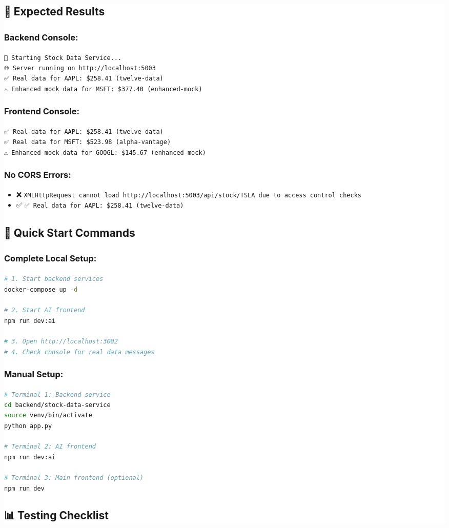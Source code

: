## 🎯 **Expected Results**

### **Backend Console:**
```
🚀 Starting Stock Data Service...
🌐 Server running on http://localhost:5003
✅ Real data for AAPL: $258.41 (twelve-data)
⚠️ Enhanced mock data for MSFT: $377.40 (enhanced-mock)
```

### **Frontend Console:**
```
✅ Real data for AAPL: $258.41 (twelve-data)
✅ Real data for MSFT: $523.98 (alpha-vantage)
⚠️ Enhanced mock data for GOOGL: $145.67 (enhanced-mock)
```

### **No CORS Errors:**
- ❌ `XMLHttpRequest cannot load http://localhost:5003/api/stock/TSLA due to access control checks`
- ✅ `✅ Real data for AAPL: $258.41 (twelve-data)`

## 🚀 **Quick Start Commands**

### **Complete Local Setup:**
```bash
# 1. Start backend services
docker-compose up -d

# 2. Start AI frontend
npm run dev:ai

# 3. Open http://localhost:3002
# 4. Check console for real data messages
```

### **Manual Setup:**
```bash
# Terminal 1: Backend service
cd backend/stock-data-service
source venv/bin/activate
python app.py

# Terminal 2: AI frontend
npm run dev:ai

# Terminal 3: Main frontend (optional)
npm run dev
```

## 📊 **Testing Checklist**
